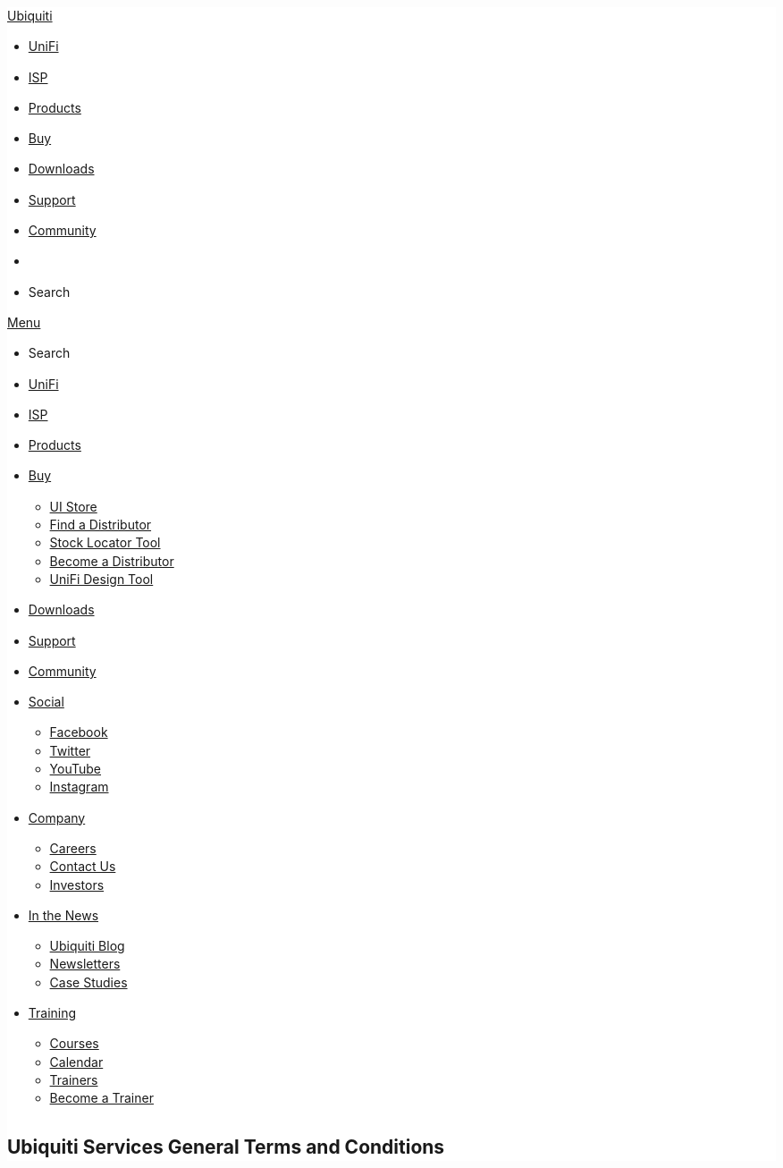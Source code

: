 [Ubiquiti](https://www.ui.com/)

*   [UniFi](https://unifi-network.ui.com/ "UniFi")
*   [ISP](https://airmax.ui.com/ "ISP")
*   [Products](https://www.ui.com/products/ "Products")
*   [Buy](https://www.ui.com/distributors/ "Buy")

*   [Downloads](https://www.ui.com/download/ "Downloads")
*   [Support](https://help.ui.com/ "Support")
*   [Community](https://community.ui.com/ "Community")
*   
*   Search

[Menu](#)

*   Search
    

*   [UniFi](https://unifi-network.ui.com/ "UniFi")
*   [ISP](https://airmax.ui.com/ "ISP")
*   [Products](https://www.ui.com/products/ "Products")
*   [Buy](# "Buy")
    *   [UI Store](https://store.ui.com/ "UI Store")
    *   [Find a Distributor](https://www.ui.com/distributors/ "Find a Distributor")
    *   [Stock Locator Tool](https://www.ui.com/distributors/stock-locator/ "Stock Locator Tool")
    *   [Become a Distributor](https://www.ui.com/distributors/become-authorized-distributor/ "Become a Distributor")
    *   [UniFi Design Tool](https://design.ui.com/ "UniFi Design Tool")

*   [Downloads](https://www.ui.com/download/ "Downloads")
*   [Support](https://help.ui.com/ "Support")
*   [Community](https://community.ui.com/ "Community")

*   [Social](# "Social")
    *   [Facebook](https://www.facebook.com/uieverywhere/ "Facebook")
    *   [Twitter](https://twitter.com/ubnt "Twitter")
    *   [YouTube](https://www.youtube.com/user/ubnt?feature=watch "YouTube")
    *   [Instagram](https://www.instagram.com/uieverywhere/ "Instagram")
*   [Company](# "Company")
    *   [Careers](https://careers.ui.com/ "Careers")
    *   [Contact Us](https://www.ui.com/contact/ "Contact Us")
    *   [Investors](http://ir.ui.com/ "Investors")
*   [In the News](# "In the News")
    *   [Ubiquiti Blog](http://blog.ui.com/ "Ubiquiti Blog")
    *   [Newsletters](https://www.ui.com/newsletters/ "Newsletters")
    *   [Case Studies](https://www.ui.com/casestudies/ "Case Studies")
*   [Training](# "Training")
    *   [Courses](https://www.ui.com/training/ "Courses")
    *   [Calendar](https://www.ui.com/training/calendar/ "Calendar")
    *   [Trainers](https://www.ui.com/training/partners/ "Trainers")
    *   [Become a Trainer](https://www.ui.com/training/become-trainer/ "Become a Trainer")

Ubiquiti Services General Terms and Conditions
----------------------------------------------
